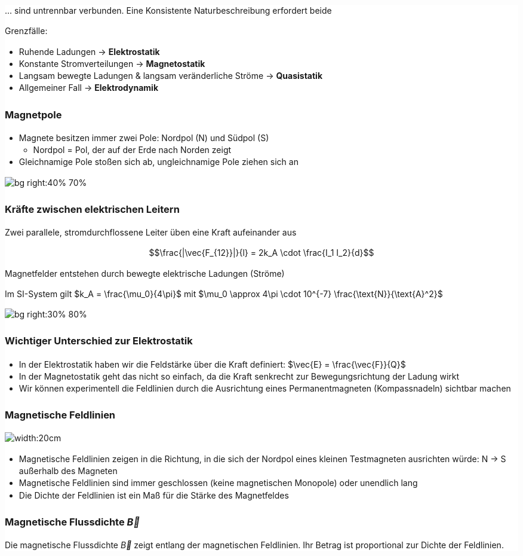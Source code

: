 ... sind untrennbar verbunden. Eine Konsistente Naturbeschreibung erfordert beide

Grenzfälle:

- Ruhende Ladungen -> **Elektrostatik**
- Konstante Stromverteilungen -> **Magnetostatik**
- Langsam bewegte Ladungen & langsam veränderliche Ströme -> **Quasistatik**
- Allgemeiner Fall -> **Elektrodynamik**

### Magnetpole

- Magnete besitzen immer zwei Pole: Nordpol (N) und Südpol (S)
    - Nordpol = Pol, der auf der Erde nach Norden zeigt
- Gleichnamige Pole stoßen sich ab, ungleichnamige Pole ziehen sich an

![bg right:40% 70%](https://upload.wikimedia.org/wikipedia/commons/thumb/c/c4/Geomagnetic_field_and_magnet_analogy.png/640px-Geomagnetic_field_and_magnet_analogy.png)

### Kräfte zwischen elektrischen Leitern

Zwei parallele, stromdurchflossene Leiter üben eine Kraft aufeinander aus

$$\frac{|\vec{F_{12}}|}{l} = 2k_A \cdot \frac{I_1 I_2}{d}$$


Magnetfelder entstehen durch bewegte elektrische Ladungen (Ströme)

Im SI-System gilt $k_A = \frac{\mu_0}{4\pi}$ mit $\mu_0 \approx 4\pi \cdot 10^{-7} \frac{\text{N}}{\text{A}^2}$

![bg right:30% 80%](https://upload.wikimedia.org/wikipedia/commons/b/bc/MagneticWireAttraction.svg)


### Wichtiger Unterschied zur Elektrostatik

- In der Elektrostatik haben wir die Feldstärke über die Kraft definiert: $\vec{E} = \frac{\vec{F}}{Q}$
- In der Magnetostatik geht das nicht so einfach, da die Kraft senkrecht zur Bewegungsrichtung der Ladung wirkt
- Wir können experimentell die Feldlinien durch die Ausrichtung eines Permanentmagneten (Kompassnadeln) sichtbar machen

### Magnetische Feldlinien


![width:20cm](https://upload.wikimedia.org/wikipedia/commons/a/af/VFPt_cylindermagnet_field-representations.svg)

- Magnetische Feldlinien zeigen in die Richtung, in die sich der Nordpol eines kleinen Testmagneten ausrichten würde: N -> S außerhalb des Magneten
- Magnetische Feldlinien sind immer geschlossen (keine magnetischen Monopole) oder unendlich lang
- Die Dichte der Feldlinien ist ein Maß für die Stärke des Magnetfeldes

### Magnetische Flussdichte $\vec{B}$

Die magnetische Flussdichte $\vec{B}$ zeigt entlang der magnetischen Feldlinien. Ihr Betrag ist proportional zur Dichte der Feldlinien.
